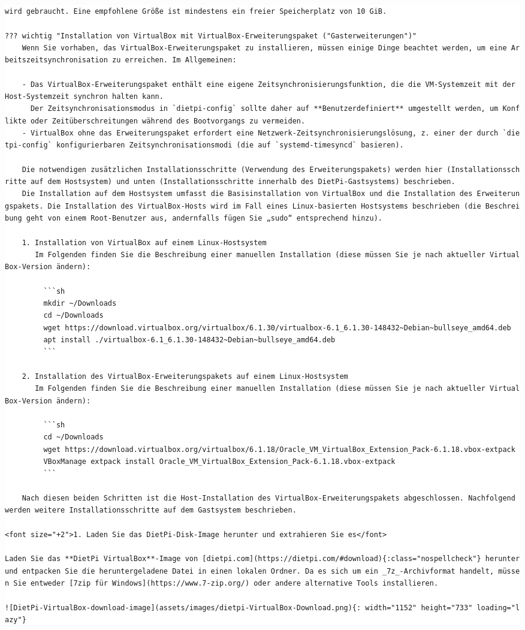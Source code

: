     wird gebraucht. Eine empfohlene Größe ist mindestens ein freier Speicherplatz von 10 GiB.

    ??? wichtig "Installation von VirtualBox mit VirtualBox-Erweiterungspaket ("Gasterweiterungen")"
        Wenn Sie vorhaben, das VirtualBox-Erweiterungspaket zu installieren, müssen einige Dinge beachtet werden, um eine Arbeitszeitsynchronisation zu erreichen. Im Allgemeinen:

        - Das VirtualBox-Erweiterungspaket enthält eine eigene Zeitsynchronisierungsfunktion, die die VM-Systemzeit mit der Host-Systemzeit synchron halten kann.
          Der Zeitsynchronisationsmodus in `dietpi-config` sollte daher auf **Benutzerdefiniert** umgestellt werden, um Konflikte oder Zeitüberschreitungen während des Bootvorgangs zu vermeiden.
        - VirtualBox ohne das Erweiterungspaket erfordert eine Netzwerk-Zeitsynchronisierungslösung, z. einer der durch `dietpi-config` konfigurierbaren Zeitsynchronisationsmodi (die auf `systemd-timesyncd` basieren).

        Die notwendigen zusätzlichen Installationsschritte (Verwendung des Erweiterungspakets) werden hier (Installationsschritte auf dem Hostsystem) und unten (Installationsschritte innerhalb des DietPi-Gastsystems) beschrieben.
        Die Installation auf dem Hostsystem umfasst die Basisinstallation von VirtualBox und die Installation des Erweiterungspakets. Die Installation des VirtualBox-Hosts wird im Fall eines Linux-basierten Hostsystems beschrieben (die Beschreibung geht von einem Root-Benutzer aus, andernfalls fügen Sie „sudo“ entsprechend hinzu).

        1. Installation von VirtualBox auf einem Linux-Hostsystem
           Im Folgenden finden Sie die Beschreibung einer manuellen Installation (diese müssen Sie je nach aktueller VirtualBox-Version ändern):

             ```sh
             mkdir ~/Downloads
             cd ~/Downloads
             wget https://download.virtualbox.org/virtualbox/6.1.30/virtualbox-6.1_6.1.30-148432~Debian~bullseye_amd64.deb
             apt install ./virtualbox-6.1_6.1.30-148432~Debian~bullseye_amd64.deb
             ```

        2. Installation des VirtualBox-Erweiterungspakets auf einem Linux-Hostsystem
           Im Folgenden finden Sie die Beschreibung einer manuellen Installation (diese müssen Sie je nach aktueller VirtualBox-Version ändern):

             ```sh
             cd ~/Downloads
             wget https://download.virtualbox.org/virtualbox/6.1.18/Oracle_VM_VirtualBox_Extension_Pack-6.1.18.vbox-extpack
             VBoxManage extpack install Oracle_VM_VirtualBox_Extension_Pack-6.1.18.vbox-extpack
             ```

        Nach diesen beiden Schritten ist die Host-Installation des VirtualBox-Erweiterungspakets abgeschlossen. Nachfolgend werden weitere Installationsschritte auf dem Gastsystem beschrieben.

    <font size="+2">1. Laden Sie das DietPi-Disk-Image herunter und extrahieren Sie es</font>

    Laden Sie das **DietPi VirtualBox**-Image von [dietpi.com](https://dietpi.com/#download){:class="nospellcheck"} herunter und entpacken Sie die heruntergeladene Datei in einen lokalen Ordner. Da es sich um ein _7z_-Archivformat handelt, müssen Sie entweder [7zip für Windows](https://www.7-zip.org/) oder andere alternative Tools installieren.

    ![DietPi-VirtualBox-download-image](assets/images/dietpi-VirtualBox-Download.png){: width="1152" height="733" loading="lazy"}
